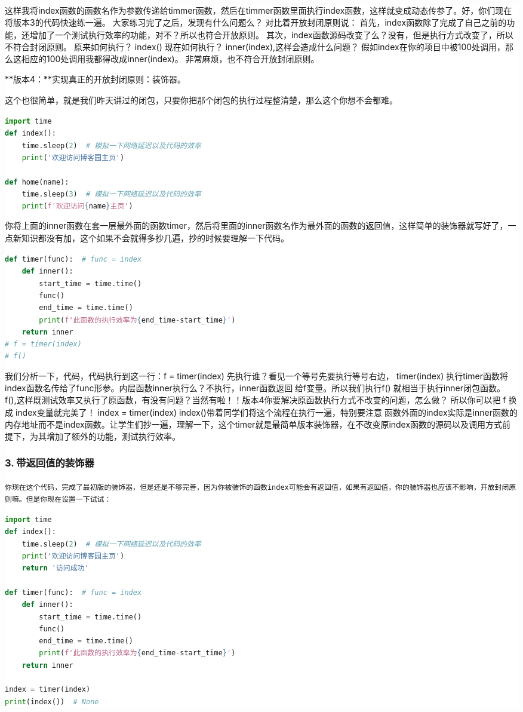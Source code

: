 这样我将index函数的函数名作为参数传递给timmer函数，然后在timmer函数里面执行index函数，这样就变成动态传参了。好，你们现在将版本3的代码快速练一遍。 大家练习完了之后，发现有什么问题么？ 对比着开放封闭原则说： 首先，index函数除了完成了自己之前的功能，还增加了一个测试执行效率的功能，对不？所以也符合开放原则。 其次，index函数源码改变了么？没有，但是执行方式改变了，所以不符合封闭原则。 原来如何执行？ index() 现在如何执行？ inner(index),这样会造成什么问题？ 假如index在你的项目中被100处调用，那么这相应的100处调用我都得改成inner(index)。 非常麻烦，也不符合开放封闭原则。

**版本4：**实现真正的开放封闭原则：装饰器。

这个也很简单，就是我们昨天讲过的闭包，只要你把那个闭包的执行过程整清楚，那么这个你想不会都难。

```python
import time
def index():
    time.sleep(2)  # 模拟一下网络延迟以及代码的效率
    print('欢迎访问博客园主页')

def home(name):
    time.sleep(3)  # 模拟一下网络延迟以及代码的效率
    print(f'欢迎访问{name}主页')
```

你将上面的inner函数在套一层最外面的函数timer，然后将里面的inner函数名作为最外面的函数的返回值，这样简单的装饰器就写好了，一点新知识都没有加，这个如果不会就得多抄几遍，抄的时候要理解一下代码。

```python
def timer(func):  # func = index
    def inner():
        start_time = time.time()
        func()
        end_time = time.time()
        print(f'此函数的执行效率为{end_time-start_time}')
    return inner
# f = timer(index)
# f()
```

我们分析一下，代码，代码执行到这一行：f = timer(index) 先执行谁？看见一个等号先要执行等号右边， timer(index) 执行timer函数将index函数名传给了func形参。内层函数inner执行么？不执行，inner函数返回 给f变量。所以我们执行f() 就相当于执行inner闭包函数。 f(),这样既测试效率又执行了原函数，有没有问题？当然有啦！！版本4你要解决原函数执行方式不改变的问题，怎么做？ 所以你可以把 f 换成 index变量就完美了！ index = timer(index) index()带着同学们将这个流程在执行一遍，特别要注意 函数外面的index实际是inner函数的内存地址而不是index函数。让学生们抄一遍，理解一下，这个timer就是最简单版本装饰器，在不改变原index函数的源码以及调用方式前提下，为其增加了额外的功能，测试执行效率。

### **3. 带返回值的装饰器**

    你现在这个代码，完成了最初版的装饰器，但是还是不够完善，因为你被装饰的函数index可能会有返回值，如果有返回值，你的装饰器也应该不影响，开放封闭原则嘛。但是你现在设置一下试试：

```python
import time
def index():
    time.sleep(2)  # 模拟一下网络延迟以及代码的效率
    print('欢迎访问博客园主页')
    return '访问成功'

def timer(func):  # func = index
    def inner():
        start_time = time.time()
        func()
        end_time = time.time()
        print(f'此函数的执行效率为{end_time-start_time}')
    return inner

index = timer(index)
print(index())  # None
```
